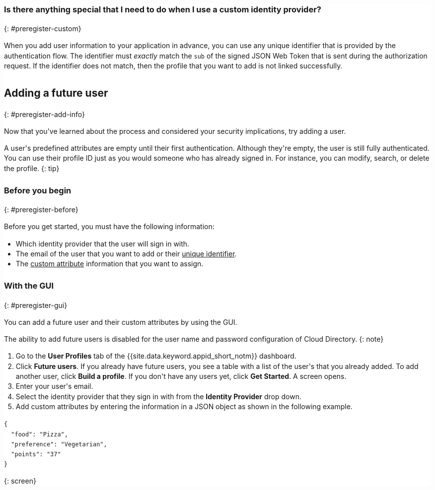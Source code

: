 


### Is there anything special that I need to do when I use a custom identity provider?
{: #preregister-custom}

When you add user information to your application in advance, you can use any unique identifier that is provided by the authentication flow. The identifier must _exactly_ match the `sub` of the signed JSON Web Token that is sent during the authorization request. If the identifier does not match, then the profile that you want to add is not linked successfully.


## Adding a future user
{: #preregister-add-info}

Now that you've learned about the process and considered your security implications, try adding a user. 


A user's predefined attributes are empty until their first authentication. Although they're empty, the user is still fully authenticated. You can use their profile ID just as you would someone who has already signed in. For instance, you can modify, search, or delete the profile.
{: tip}



### Before you begin
{: #preregister-before}

Before you get started, you must have the following information:

* Which identity provider that the user will sign in with.
* The email of the user that you want to add or their [unique identifier](/docs/appid?topic=appid-preregister#preregister-idp-provide).
* The [custom attribute](/docs/appid?topic=appid-profiles) information that you want to assign.


### With the GUI
{: #preregister-gui}

You can add a future user and their custom attributes by using the GUI.

The ability to add future users is disabled for the user name and password configuration of Cloud Directory.
{: note}

1. Go to the **User Profiles** tab of the {{site.data.keyword.appid_short_notm}} dashboard.
2. Click **Future users**. If you already have future users, you see a table with a list of the user's that you already added. To add another user, click **Build a profile**. If you don't have any users yet, click **Get Started**. A screen opens.
3. Enter your user's email.
4. Select the identity provider that they sign in with from the **Identity Provider** drop down.
5. Add custom attributes by entering the information in a JSON object as shown in the following example.

  ```
  { 
    "food": "Pizza", 
    "preference": "Vegetarian",
    "points": "37"
  }
  ```
  {: screen}
